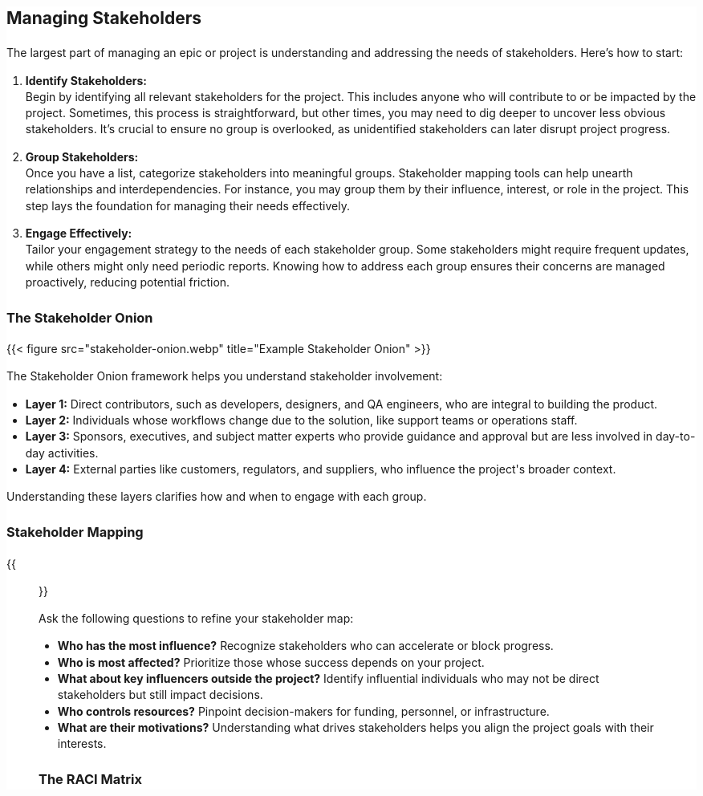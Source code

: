 ## Managing Stakeholders

The largest part of managing an epic or project is understanding and addressing the needs of stakeholders. Here’s how to start:

1. **Identify Stakeholders:**  
   Begin by identifying all relevant stakeholders for the project. This includes anyone who will contribute to or be impacted by the project. Sometimes, this process is straightforward, but other times, you may need to dig deeper to uncover less obvious stakeholders. It’s crucial to ensure no group is overlooked, as unidentified stakeholders can later disrupt project progress.

2. **Group Stakeholders:**  
   Once you have a list, categorize stakeholders into meaningful groups. Stakeholder mapping tools can help unearth relationships and interdependencies. For instance, you may group them by their influence, interest, or role in the project. This step lays the foundation for managing their needs effectively.

3. **Engage Effectively:**  
   Tailor your engagement strategy to the needs of each stakeholder group. Some stakeholders might require frequent updates, while others might only need periodic reports. Knowing how to address each group ensures their concerns are managed proactively, reducing potential friction.

### The Stakeholder Onion

{{< figure src="stakeholder-onion.webp" title="Example Stakeholder Onion" >}}

The Stakeholder Onion framework helps you understand stakeholder involvement:

- **Layer 1:** Direct contributors, such as developers, designers, and QA engineers, who are integral to building the product.  
- **Layer 2:** Individuals whose workflows change due to the solution, like support teams or operations staff.  
- **Layer 3:** Sponsors, executives, and subject matter experts who provide guidance and approval but are less involved in day-to-day activities.  
- **Layer 4:** External parties like customers, regulators, and suppliers, who influence the project's broader context.  

Understanding these layers clarifies how and when to engage with each group.

### Stakeholder Mapping

{{<figure src="stakeholder-quadrant.webp" title="Stakeholder Mapping Quadrant Diagram">}}

Ask the following questions to refine your stakeholder map:

- **Who has the most influence?** Recognize stakeholders who can accelerate or block progress.  
- **Who is most affected?** Prioritize those whose success depends on your project.  
- **What about key influencers outside the project?** Identify influential individuals who may not be direct stakeholders but still impact decisions.  
- **Who controls resources?** Pinpoint decision-makers for funding, personnel, or infrastructure.  
- **What are their motivations?** Understanding what drives stakeholders helps you align the project goals with their interests.

### The RACI Matrix

